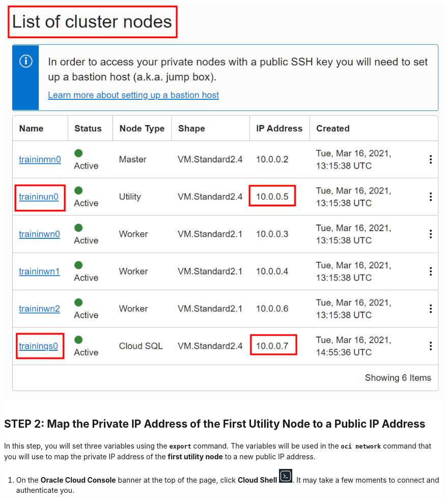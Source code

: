   ![](./images/ll-private-ips.png " ")
</if>

## **STEP 2:** Map the Private IP Address of the First Utility Node to a Public IP Address

In this step, you will set three variables using the **`export`** command. The variables will be used in the **`oci network`** command that you will use to map the private IP address of the **first utility node** to a new public IP address.

1. On the **Oracle Cloud Console** banner at the top of the page, click **Cloud Shell** ![](./images/cloud-shell-icon.png). It may take a few moments to connect and authenticate you.
